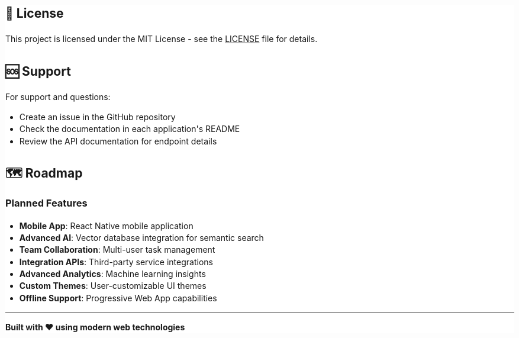 ## 📄 License

This project is licensed under the MIT License - see the [LICENSE](LICENSE) file for details.

## 🆘 Support

For support and questions:
- Create an issue in the GitHub repository
- Check the documentation in each application's README
- Review the API documentation for endpoint details

## 🗺️ Roadmap

### Planned Features
- **Mobile App**: React Native mobile application
- **Advanced AI**: Vector database integration for semantic search
- **Team Collaboration**: Multi-user task management
- **Integration APIs**: Third-party service integrations
- **Advanced Analytics**: Machine learning insights
- **Custom Themes**: User-customizable UI themes
- **Offline Support**: Progressive Web App capabilities

---

**Built with ❤️ using modern web technologies**